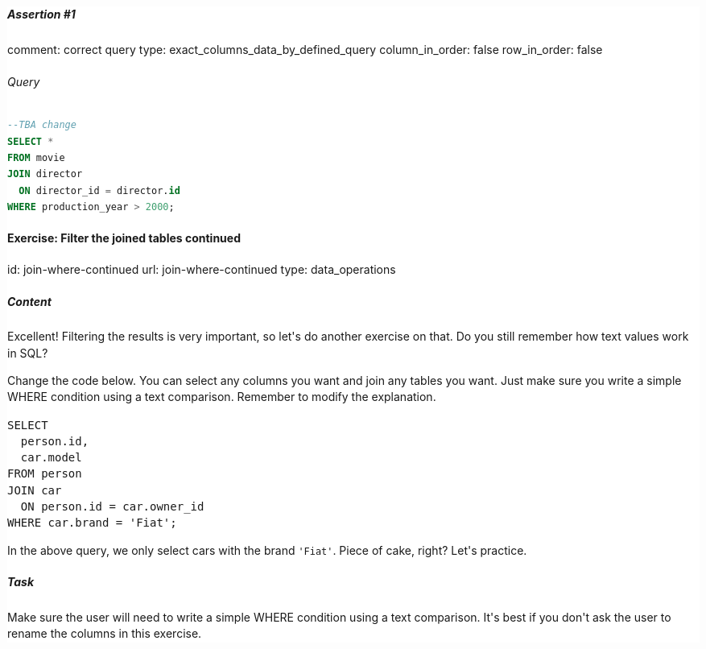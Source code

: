 ##### Assertion #1
comment: correct query
type: exact_columns_data_by_defined_query
column_in_order: false
row_in_order: false

###### Query

```sql
--TBA change
SELECT *
FROM movie
JOIN director
  ON director_id = director.id
WHERE production_year > 2000;
```




#### Exercise: Filter the joined tables continued ############################################################
id: join-where-continued
url: join-where-continued
type: data_operations

##### Content

<p>Excellent! Filtering the results is very important, so let's do another exercise on that. Do you still remember how text values work in SQL?</p>

<p class="comment">Change the code below. You can select any columns you want and join any tables you want. Just make sure you write a simple WHERE condition using a text comparison. Remember to modify the explanation.</p>

<pre class="TBA">
SELECT
  person.id,
  car.model
FROM person
JOIN car
  ON person.id = car.owner_id
WHERE car.brand = 'Fiat';
</pre>

<div class="TBA">

<p>In the above query, we only select cars with the brand <code>'Fiat'</code>. Piece of cake, right? Let's practice.</p>

</div>

##### Task

<p class="comment">Make sure the user will need to write a simple WHERE condition using a text comparison. It's best if you don't ask the user to rename the columns in this exercise.</p>
